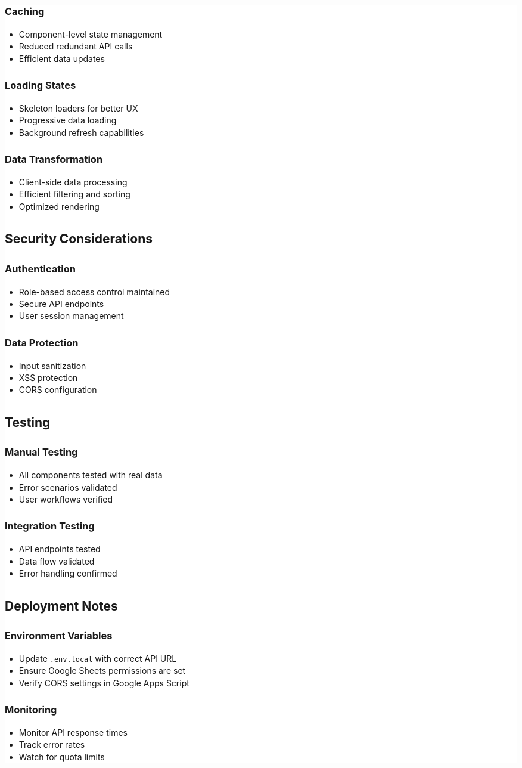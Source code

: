 ### Caching
- Component-level state management
- Reduced redundant API calls
- Efficient data updates

### Loading States
- Skeleton loaders for better UX
- Progressive data loading
- Background refresh capabilities

### Data Transformation
- Client-side data processing
- Efficient filtering and sorting
- Optimized rendering

## Security Considerations

### Authentication
- Role-based access control maintained
- Secure API endpoints
- User session management

### Data Protection
- Input sanitization
- XSS protection
- CORS configuration

## Testing

### Manual Testing
- All components tested with real data
- Error scenarios validated
- User workflows verified

### Integration Testing
- API endpoints tested
- Data flow validated
- Error handling confirmed

## Deployment Notes

### Environment Variables
- Update `.env.local` with correct API URL
- Ensure Google Sheets permissions are set
- Verify CORS settings in Google Apps Script

### Monitoring
- Monitor API response times
- Track error rates
- Watch for quota limits
